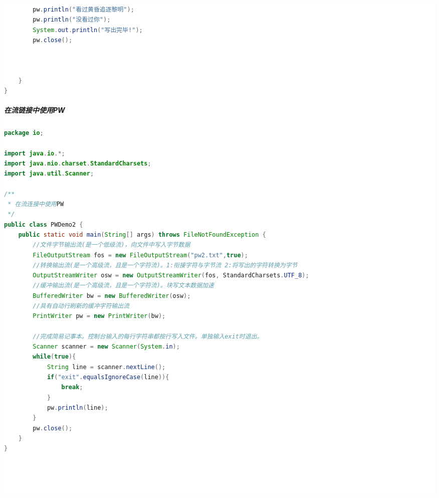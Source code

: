 ```java
        pw.println("看过黄昏追逐黎明");
        pw.println("没看过你");
        System.out.println("写出完毕!");
        pw.close();



    }
}

```

##### 在流链接中使用PW

```java
package io;

import java.io.*;
import java.nio.charset.StandardCharsets;
import java.util.Scanner;

/**
 * 在流连接中使用PW
 */
public class PWDemo2 {
    public static void main(String[] args) throws FileNotFoundException {
        //文件字节输出流(是一个低级流)，向文件中写入字节数据
        FileOutputStream fos = new FileOutputStream("pw2.txt",true);
        //转换输出流(是一个高级流，且是一个字符流)。1:衔接字符与字节流 2:将写出的字符转换为字节
        OutputStreamWriter osw = new OutputStreamWriter(fos, StandardCharsets.UTF_8);
        //缓冲输出流(是一个高级流，且是一个字符流)。块写文本数据加速
        BufferedWriter bw = new BufferedWriter(osw);
        //具有自动行刷新的缓冲字符输出流
        PrintWriter pw = new PrintWriter(bw);

        //完成简易记事本。控制台输入的每行字符串都按行写入文件。单独输入exit时退出。
        Scanner scanner = new Scanner(System.in);
        while(true){
            String line = scanner.nextLine();
            if("exit".equalsIgnoreCase(line)){
                break;
            }
            pw.println(line);
        }
        pw.close();
    }
}






```
